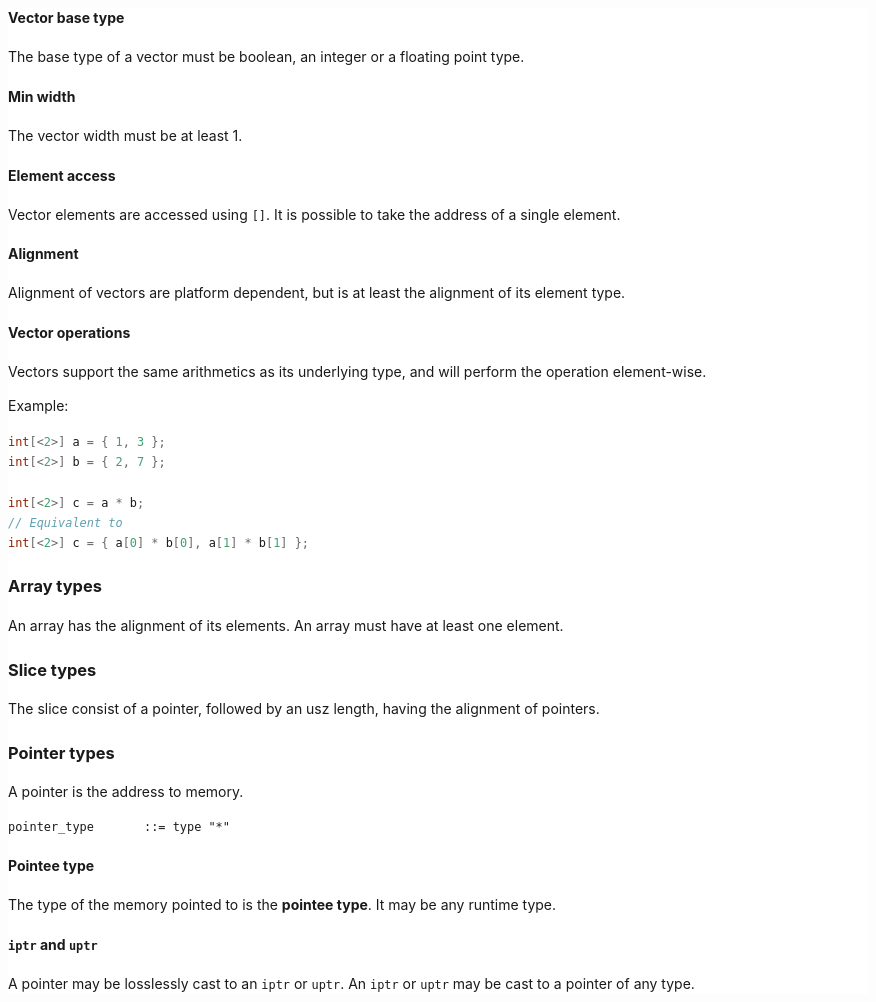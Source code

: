 #### Vector base type

The base type of a vector must be boolean, an integer or a floating point type.

#### Min width

The vector width must be at least 1.

#### Element access

Vector elements are accessed using `[]`. It is possible to take the address of a single element.

#### Alignment

Alignment of vectors are platform dependent, but is at least the alignment of its element type.

#### Vector operations

Vectors support the same arithmetics as its underlying type, and will perform the operation
element-wise.

Example:

```c
int[<2>] a = { 1, 3 };
int[<2>] b = { 2, 7 };

int[<2>] c = a * b;
// Equivalent to
int[<2>] c = { a[0] * b[0], a[1] * b[1] };
```

### Array types

An array has the alignment of its elements. An array must have at least one element.

### Slice types

The slice consist of a pointer, followed by an usz length, having the alignment of pointers.

### Pointer types

A pointer is the address to memory.

```text
pointer_type       ::= type "*"
```

#### Pointee type

The type of the memory pointed to is the **pointee type**. It may be any runtime type.

#### `iptr` and `uptr`

A pointer may be losslessly cast to an `iptr` or `uptr`. An `iptr` or `uptr` may be cast to a pointer of any type.
